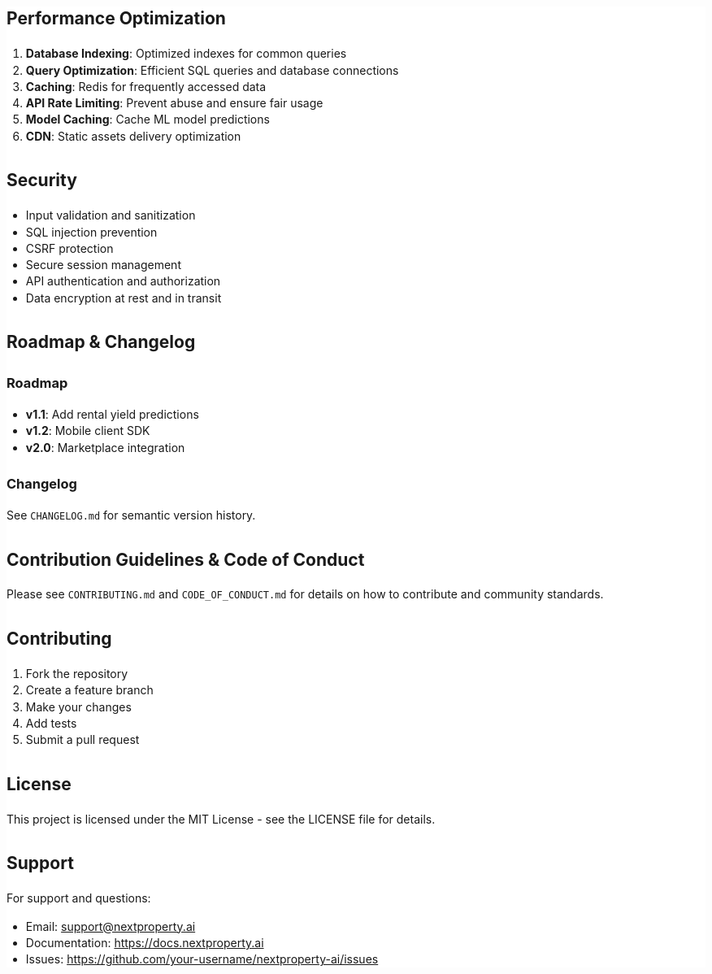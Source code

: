 ## Performance Optimization

1. **Database Indexing**: Optimized indexes for common queries
2. **Query Optimization**: Efficient SQL queries and database connections
3. **Caching**: Redis for frequently accessed data
4. **API Rate Limiting**: Prevent abuse and ensure fair usage
5. **Model Caching**: Cache ML model predictions
6. **CDN**: Static assets delivery optimization

## Security

- Input validation and sanitization
- SQL injection prevention
- CSRF protection
- Secure session management
- API authentication and authorization
- Data encryption at rest and in transit

## Roadmap & Changelog

### Roadmap

- **v1.1**: Add rental yield predictions
- **v1.2**: Mobile client SDK
- **v2.0**: Marketplace integration

### Changelog

See `CHANGELOG.md` for semantic version history.

## Contribution Guidelines & Code of Conduct

Please see `CONTRIBUTING.md` and `CODE_OF_CONDUCT.md` for details on how to contribute and community standards.

## Contributing

1. Fork the repository
2. Create a feature branch
3. Make your changes
4. Add tests
5. Submit a pull request

## License

This project is licensed under the MIT License - see the LICENSE file for details.

## Support

For support and questions:
- Email: support@nextproperty.ai
- Documentation: https://docs.nextproperty.ai
- Issues: https://github.com/your-username/nextproperty-ai/issues

